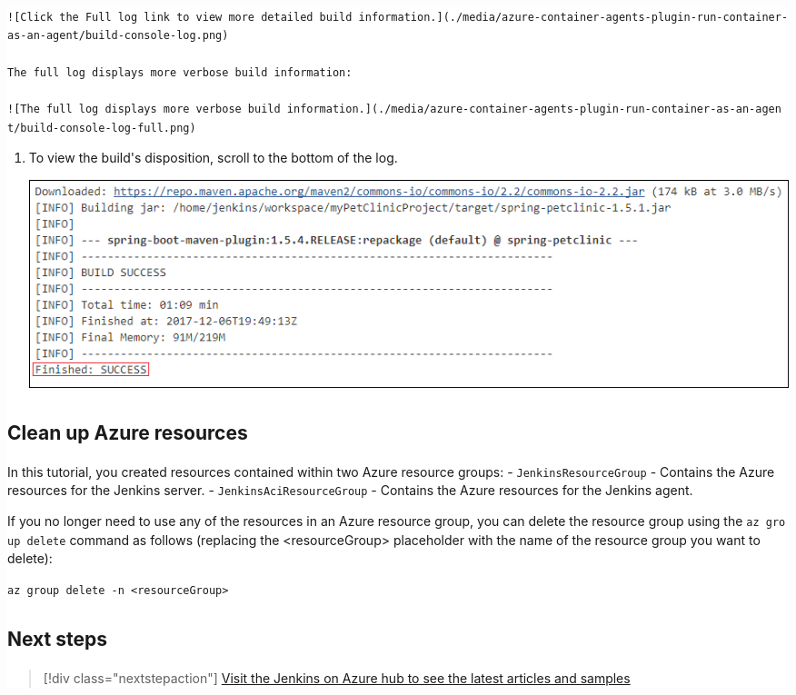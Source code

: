     ![Click the Full log link to view more detailed build information.](./media/azure-container-agents-plugin-run-container-as-an-agent/build-console-log.png)

    The full log displays more verbose build information:

    ![The full log displays more verbose build information.](./media/azure-container-agents-plugin-run-container-as-an-agent/build-console-log-full.png)
    
1. To view the build's disposition, scroll to the bottom of the log.

    ![The build disposition displays at the bottom of the build log.](./media/azure-container-agents-plugin-run-container-as-an-agent/build-disposition.png)

## Clean up Azure resources

In this tutorial, you created resources contained within two Azure resource groups: 
    - `JenkinsResourceGroup` - Contains the Azure resources for the Jenkins server.
    - `JenkinsAciResourceGroup` - Contains the Azure resources for the Jenkins agent.
    
If you no longer need to use any of the resources in an Azure resource group, you can delete the resource group using the `az group delete` command as follows (replacing the &lt;resourceGroup> placeholder with the name of the resource group you want to delete):

```azurecli
az group delete -n <resourceGroup>
```

## Next steps
> [!div class="nextstepaction"]
> [Visit the Jenkins on Azure hub to see the latest articles and samples](https://docs.microsoft.com/azure/jenkins/)